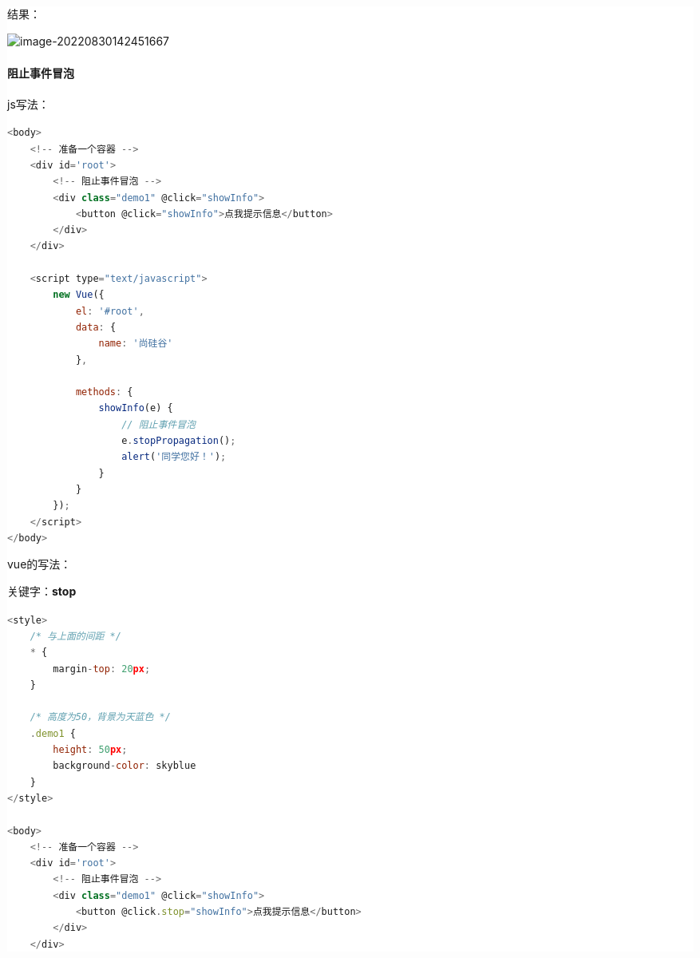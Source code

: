 

结果：

![image-20220830142451667](../../../md-photo/image-20220830142451667.png)



#### 阻止事件冒泡

js写法：

```javascript
<body>
    <!-- 准备一个容器 -->
    <div id='root'>
        <!-- 阻止事件冒泡 -->
        <div class="demo1" @click="showInfo">
            <button @click="showInfo">点我提示信息</button>
        </div>
    </div>

    <script type="text/javascript">
        new Vue({
            el: '#root',
            data: {
                name: '尚硅谷'
            },

            methods: {
                showInfo(e) {
                    // 阻止事件冒泡
                    e.stopPropagation();
                    alert('同学您好！');
                }
            }
        });
    </script>
</body>
```



vue的写法：

关键字：**stop**

```javascript
<style>
    /* 与上面的间距 */
    * {
        margin-top: 20px;
    }

    /* 高度为50，背景为天蓝色 */
    .demo1 {
        height: 50px;
        background-color: skyblue
    }
</style>

<body>
    <!-- 准备一个容器 -->
    <div id='root'>
        <!-- 阻止事件冒泡 -->
        <div class="demo1" @click="showInfo">
            <button @click.stop="showInfo">点我提示信息</button>
        </div>
    </div>
```